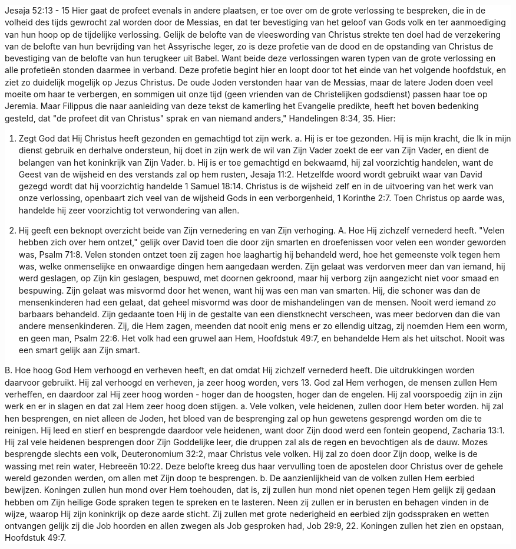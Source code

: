 Jesaja 52:13 - 15 
Hier gaat de profeet evenals in andere plaatsen, er toe over om de grote verlossing te bespreken, die in de volheid des tijds gewrocht zal worden door de Messias, en dat ter bevestiging van het geloof van Gods volk en ter aanmoediging van hun hoop op de tijdelijke verlossing. Gelijk de belofte van de vleeswording van Christus strekte ten doel had de verzekering van de belofte van hun bevrijding van het Assyrische leger, zo is deze profetie van de dood en de opstanding van Christus de bevestiging van de belofte van hun terugkeer uit Babel. Want beide deze verlossingen waren typen van de grote verlossing en alle profetieën stonden daarmee in verband. Deze profetie begint hier en loopt door tot het einde van het volgende hoofdstuk, en ziet zo duidelijk mogelijk op Jezus Christus. De oude Joden verstonden haar van de Messias, maar de latere Joden doen veel moeite om haar te verbergen, en sommigen uit onze tijd (geen vrienden van de Christelijken godsdienst) passen haar toe op Jeremia. Maar Filippus die naar aanleiding van deze tekst de kamerling het Evangelie predikte, heeft het boven bedenking gesteld, dat "de profeet dit van Christus" sprak en van niemand anders," Handelingen 8:34, 35. Hier:
1. Zegt God dat Hij Christus heeft gezonden en gemachtigd tot zijn werk.
a. Hij is er toe gezonden. Hij is mijn kracht, die Ik in mijn dienst gebruik en derhalve ondersteun, hij doet in zijn werk de wil van Zijn Vader zoekt de eer van Zijn Vader, en dient de belangen van het koninkrijk van Zijn Vader.
b. Hij is er toe gemachtigd en bekwaamd, hij zal voorzichtig handelen, want de Geest van de wijsheid en des verstands zal op hem rusten, Jesaja 11:2. Hetzelfde woord wordt gebruikt waar van David gezegd wordt dat hij voorzichtig handelde 1 Samuel 18:14. Christus is de wijsheid zelf en in de uitvoering van het werk van onze verlossing, openbaart zich veel van de wijsheid Gods in een verborgenheid, 1 Korinthe 2:7. Toen Christus op aarde was, handelde hij zeer voorzichtig tot verwondering van allen.

2. Hij geeft een beknopt overzicht beide van Zijn vernedering en van Zijn verhoging.
A. Hoe Hij zichzelf vernederd heeft. "Velen hebben zich over hem ontzet," gelijk over David toen die door zijn smarten en droefenissen voor velen een wonder geworden was, Psalm 71:8. Velen stonden ontzet toen zij zagen hoe laaghartig hij behandeld werd, hoe het gemeenste volk tegen hem was, welke onmenselijke en onwaardige dingen hem aangedaan werden. Zijn gelaat was verdorven meer dan van iemand, hij werd geslagen, op Zijn kin geslagen, bespuwd, met doornen gekroond, maar hij verborg zijn aangezicht niet voor smaad en bespuwing. Zijn gelaat was misvormd door het wenen, want hij was een man van smarten. Hij, die schoner was dan de mensenkinderen had een gelaat, dat geheel misvormd was door de mishandelingen van de mensen. Nooit werd iemand zo barbaars behandeld. Zijn gedaante toen Hij in de gestalte van een dienstknecht verscheen, was meer bedorven dan die van andere mensenkinderen. Zij, die Hem zagen, meenden dat nooit enig mens er zo ellendig uitzag, zij noemden Hem een worm, en geen man, Psalm 22:6. Het volk had een gruwel aan Hem, Hoofdstuk 49:7, en behandelde Hem als het uitschot. Nooit was een smart gelijk aan Zijn smart.

B. Hoe hoog God Hem verhoogd en verheven heeft, en dat omdat Hij zichzelf vernederd heeft. Die uitdrukkingen worden daarvoor gebruikt. Hij zal verhoogd en verheven, ja zeer hoog worden, vers 13. God zal Hem verhogen, de mensen zullen Hem verheffen, en daardoor zal Hij zeer hoog worden - hoger dan de hoogsten, hoger dan de engelen. Hij zal voorspoedig zijn in zijn werk en er in slagen en dat zal Hem zeer hoog doen stijgen.
a. Vele volken, vele heidenen, zullen door Hem beter worden. hij zal hen besprengen, en niet alleen de Joden, het bloed van de besprenging zal op hun gewetens gesprengd worden om die te reinigen. Hij leed en stierf en besprengde daardoor vele heidenen, want door Zijn dood werd een fontein geopend, Zacharia 13:1. Hij zal vele heidenen besprengen door Zijn Goddelijke leer, die druppen zal als de regen en bevochtigen als de dauw. Mozes besprengde slechts een volk, Deuteronomium 32:2, maar Christus vele volken. Hij zal zo doen door Zijn doop, welke is de wassing met rein water, Hebreeën 10:22. Deze belofte kreeg dus haar vervulling toen de apostelen door Christus over de gehele wereld gezonden werden, om allen met Zijn doop te besprengen.
b. De aanzienlijkheid van de volken zullen Hem eerbied bewijzen. Koningen zullen hun mond over Hem toehouden, dat is, zij zullen hun mond niet openen tegen Hem gelijk zij gedaan hebben om Zijn heilige Gode spraken tegen te spreken en te lasteren. Neen zij zullen er in berusten en behagen vinden in de wijze, waarop Hij zijn koninkrijk op deze aarde sticht. Zij zullen met grote nederigheid en eerbied zijn godsspraken en wetten ontvangen gelijk zij die Job hoorden en allen zwegen als Job gesproken had, Job 29:9, 22. Koningen zullen het zien en opstaan, Hoofdstuk 49:7.